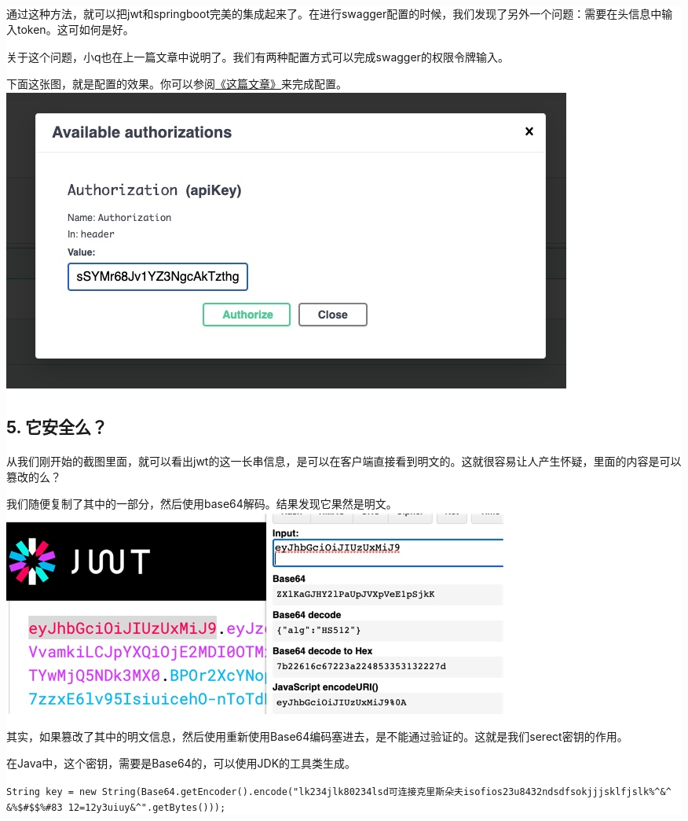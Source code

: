 
通过这种方法，就可以把jwt和springboot完美的集成起来了。在进行swagger配置的时候，我们发现了另外一个问题：需要在头信息中输入token。这可如何是好。

关于这个问题，小q也在上一篇文章中说明了。我们有两种配置方式可以完成swagger的权限令牌输入。

下面这张图，就是配置的效果。你可以参阅[《这篇文章》](https://mp.weixin.qq.com/s/PH1zc3uVwpKMIL3yW2lq1g)来完成配置。
![](media/16020446643280/16025588086122.jpg)

## 5. 它安全么？

从我们刚开始的截图里面，就可以看出jwt的这一长串信息，是可以在客户端直接看到明文的。这就很容易让人产生怀疑，里面的内容是可以篡改的么？

我们随便复制了其中的一部分，然后使用base64解码。结果发现它果然是明文。
![](media/16020446643280/16025593897605.jpg)

其实，如果篡改了其中的明文信息，然后使用重新使用Base64编码塞进去，是不能通过验证的。这就是我们serect密钥的作用。

在Java中，这个密钥，需要是Base64的，可以使用JDK的工具类生成。
```
String key = new String(Base64.getEncoder().encode("lk234jlk80234lsd可连接克里斯朵夫isofios23u8432ndsdfsokjjjsklfjslk%^&^&%$#$$%#83 12=12y3uiuy&^".getBytes()));
```
